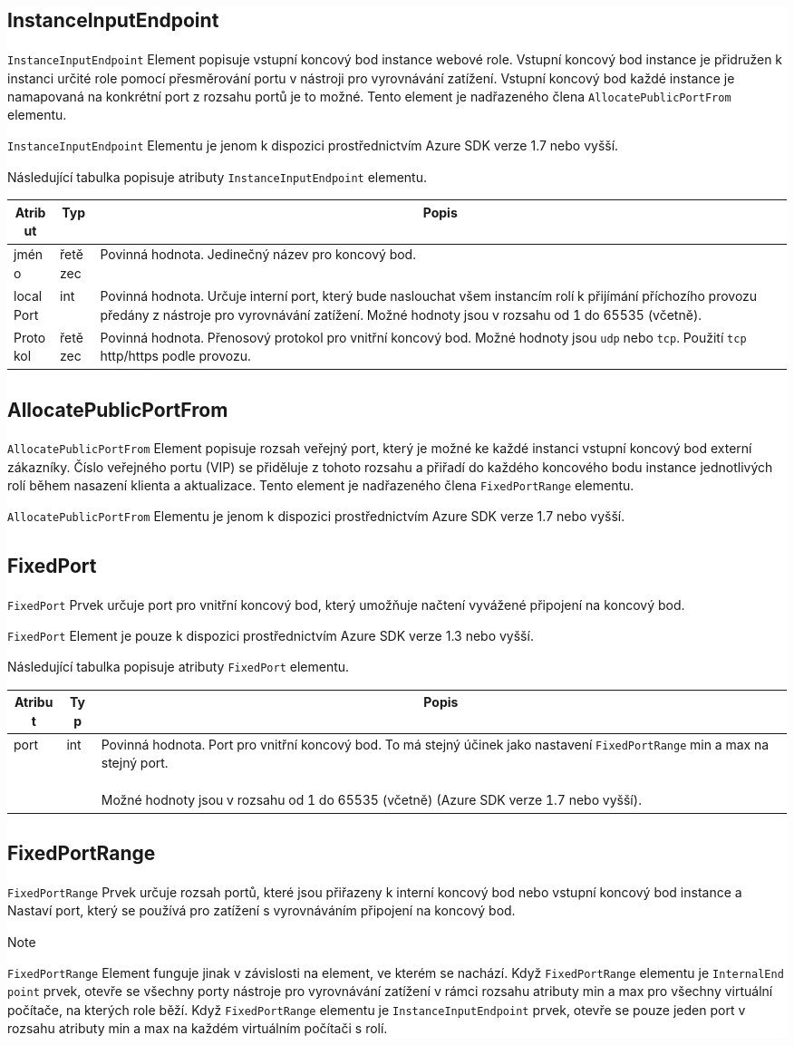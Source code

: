 ##  <a name="InstanceInputEndpoint"></a> InstanceInputEndpoint  
`InstanceInputEndpoint` Element popisuje vstupní koncový bod instance webové role. Vstupní koncový bod instance je přidružen k instanci určité role pomocí přesměrování portu v nástroji pro vyrovnávání zatížení. Vstupní koncový bod každé instance je namapovaná na konkrétní port z rozsahu portů je to možné. Tento element je nadřazeného člena `AllocatePublicPortFrom` elementu.

`InstanceInputEndpoint` Elementu je jenom k dispozici prostřednictvím Azure SDK verze 1.7 nebo vyšší.

Následující tabulka popisuje atributy `InstanceInputEndpoint` elementu.
  
| Atribut | Typ | Popis |  
| --------- | ---- | ----------- |  
|jméno|řetězec|Povinná hodnota. Jedinečný název pro koncový bod.|  
|localPort|int|Povinná hodnota. Určuje interní port, který bude naslouchat všem instancím rolí k přijímání příchozího provozu předány z nástroje pro vyrovnávání zatížení. Možné hodnoty jsou v rozsahu od 1 do 65535 (včetně).|  
|Protokol|řetězec|Povinná hodnota. Přenosový protokol pro vnitřní koncový bod. Možné hodnoty jsou `udp` nebo `tcp`. Použití `tcp` http/https podle provozu.|  
  
##  <a name="AllocatePublicPortFrom"></a> AllocatePublicPortFrom  
`AllocatePublicPortFrom` Element popisuje rozsah veřejný port, který je možné ke každé instanci vstupní koncový bod externí zákazníky. Číslo veřejného portu (VIP) se přiděluje z tohoto rozsahu a přiřadí do každého koncového bodu instance jednotlivých rolí během nasazení klienta a aktualizace. Tento element je nadřazeného člena `FixedPortRange` elementu.

`AllocatePublicPortFrom` Elementu je jenom k dispozici prostřednictvím Azure SDK verze 1.7 nebo vyšší.

##  <a name="FixedPort"></a> FixedPort  
`FixedPort` Prvek určuje port pro vnitřní koncový bod, který umožňuje načtení vyvážené připojení na koncový bod.

`FixedPort` Element je pouze k dispozici prostřednictvím Azure SDK verze 1.3 nebo vyšší.

Následující tabulka popisuje atributy `FixedPort` elementu.

| Atribut | Typ | Popis |  
| --------- | ---- | ----------- |  
|port|int|Povinná hodnota. Port pro vnitřní koncový bod. To má stejný účinek jako nastavení `FixedPortRange` min a max na stejný port.<br /><br /> Možné hodnoty jsou v rozsahu od 1 do 65535 (včetně) (Azure SDK verze 1.7 nebo vyšší).|  

##  <a name="FixedPortRange"></a> FixedPortRange  
`FixedPortRange` Prvek určuje rozsah portů, které jsou přiřazeny k interní koncový bod nebo vstupní koncový bod instance a Nastaví port, který se používá pro zatížení s vyrovnáváním připojení na koncový bod.

> [!NOTE]
>  `FixedPortRange` Element funguje jinak v závislosti na element, ve kterém se nachází. Když `FixedPortRange` elementu je `InternalEndpoint` prvek, otevře se všechny porty nástroje pro vyrovnávání zatížení v rámci rozsahu atributy min a max pro všechny virtuální počítače, na kterých role běží. Když `FixedPortRange` elementu je `InstanceInputEndpoint` prvek, otevře se pouze jeden port v rozsahu atributy min a max na každém virtuálním počítači s rolí.
